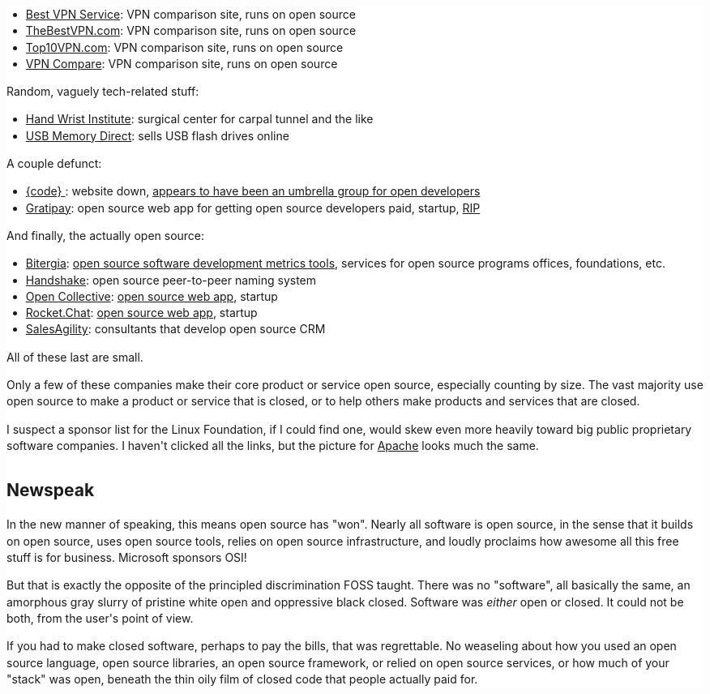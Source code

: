 - [Best VPN Service](https://cooltechzone.com/best-vpn): VPN comparison site, runs on open source
- [TheBestVPN.com](https://thebestvpn.com/): VPN comparison site, runs on open source
- [Top10VPN.com](https://top10vpn.com/): VPN comparison site, runs on open source
- [VPN Compare](https://www.vpncompare.co.uk): VPN comparison site, runs on open source

Random, vaguely tech-related stuff:

- [Hand Wrist Institute](https://www.handandwristinstitute.com/): surgical center for carpal tunnel and the like
- [USB Memory Direct](https://www.usbmemorydirect.com/): sells USB flash drives online

A couple defunct:

- [{code} ](https://thecodeteam.com/): website down, [appears to have been an umbrella group for open developers](https://web.archive.org/web/20190519080015/https://thecodeteam.com/about/)
- [Gratipay](https://gratipay.com/): open source web app for getting open source developers paid, startup, [RIP](https://gratipay.com/)

And finally, the actually open source:

- [Bitergia](https://bitergia.com/): [open source software development metrics tools](https://github.com/bitergia), services for open source programs offices, foundations, etc.
- [Handshake](https://www.handshake.org/): open source peer-to-peer naming system
- [Open Collective](https://opencollective.com/): [open source web app](https://github.com/opencollective), startup
- [Rocket.Chat](https://github.com/RocketChat/Rocket.Chat): [open source web app](https://github.com/RocketChat/Rocket.Chat), startup
- [SalesAgility](https://salesagility.com/getting-to-know-us/who-we-are): consultants that develop open source CRM

All of these last are small.

Only a few of these companies make their core product or service open source, especially counting by size.  The vast majority use open source to make a product or service that is closed, or to help others make products and services that are closed.

I suspect a sponsor list for the Linux Foundation, if I could find one, would skew even more heavily toward big public proprietary software companies.  I haven't clicked all the links, but the picture for [Apache](https://www.apache.org/foundation/thanks.html) looks much the same.

## Newspeak

In the new manner of speaking, this means open source has "won".  Nearly all software is open source, in the sense that it builds on open source, uses open source tools, relies on open source infrastructure, and loudly proclaims how awesome all this free stuff is for business.  Microsoft sponsors OSI!

But that is exactly the opposite of the principled discrimination FOSS taught.  There was no "software", all basically the same, an amorphous gray slurry of pristine white open and oppressive black closed.  Software was _either_ open or closed.  It could not be both, from the user's point of view.

If you had to make closed software, perhaps to pay the bills, that was regrettable.  No weaseling about how you used an open source language, open source libraries, an open source framework, or relied on open source services, or how much of your "stack" was open, beneath the thin oily film of closed code that people actually paid for.
